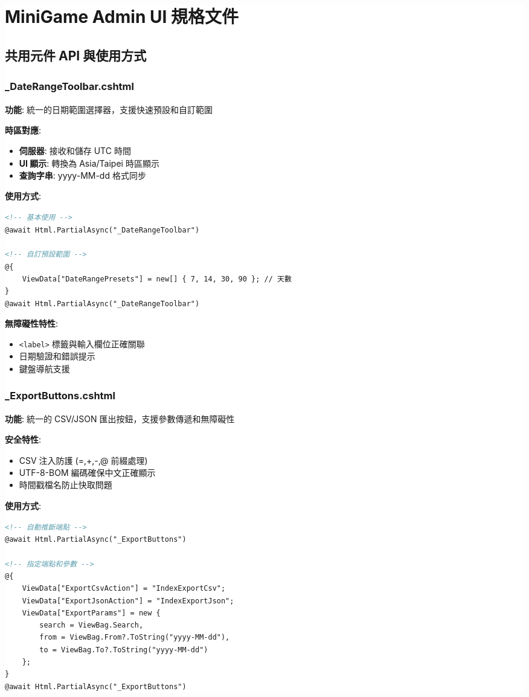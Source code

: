 # MiniGame Admin UI 規格文件

## 共用元件 API 與使用方式

### _DateRangeToolbar.cshtml
**功能**: 統一的日期範圍選擇器，支援快速預設和自訂範圍

**時區對應**:
- **伺服器**: 接收和儲存 UTC 時間
- **UI 顯示**: 轉換為 Asia/Taipei 時區顯示
- **查詢字串**: yyyy-MM-dd 格式同步

**使用方式**:
```html
<!-- 基本使用 -->
@await Html.PartialAsync("_DateRangeToolbar")

<!-- 自訂預設範圍 -->
@{
    ViewData["DateRangePresets"] = new[] { 7, 14, 30, 90 }; // 天數
}
@await Html.PartialAsync("_DateRangeToolbar")
```

**無障礙性特性**:
- `<label>` 標籤與輸入欄位正確關聯
- 日期驗證和錯誤提示
- 鍵盤導航支援

### _ExportButtons.cshtml
**功能**: 統一的 CSV/JSON 匯出按鈕，支援參數傳遞和無障礙性

**安全特性**:
- CSV 注入防護 (=,+,-,@ 前綴處理)
- UTF-8-BOM 編碼確保中文正確顯示
- 時間戳檔名防止快取問題

**使用方式**:
```html
<!-- 自動推斷端點 -->
@await Html.PartialAsync("_ExportButtons")

<!-- 指定端點和參數 -->
@{
    ViewData["ExportCsvAction"] = "IndexExportCsv";
    ViewData["ExportJsonAction"] = "IndexExportJson";
    ViewData["ExportParams"] = new { 
        search = ViewBag.Search,
        from = ViewBag.From?.ToString("yyyy-MM-dd"),
        to = ViewBag.To?.ToString("yyyy-MM-dd")
    };
}
@await Html.PartialAsync("_ExportButtons")
```
